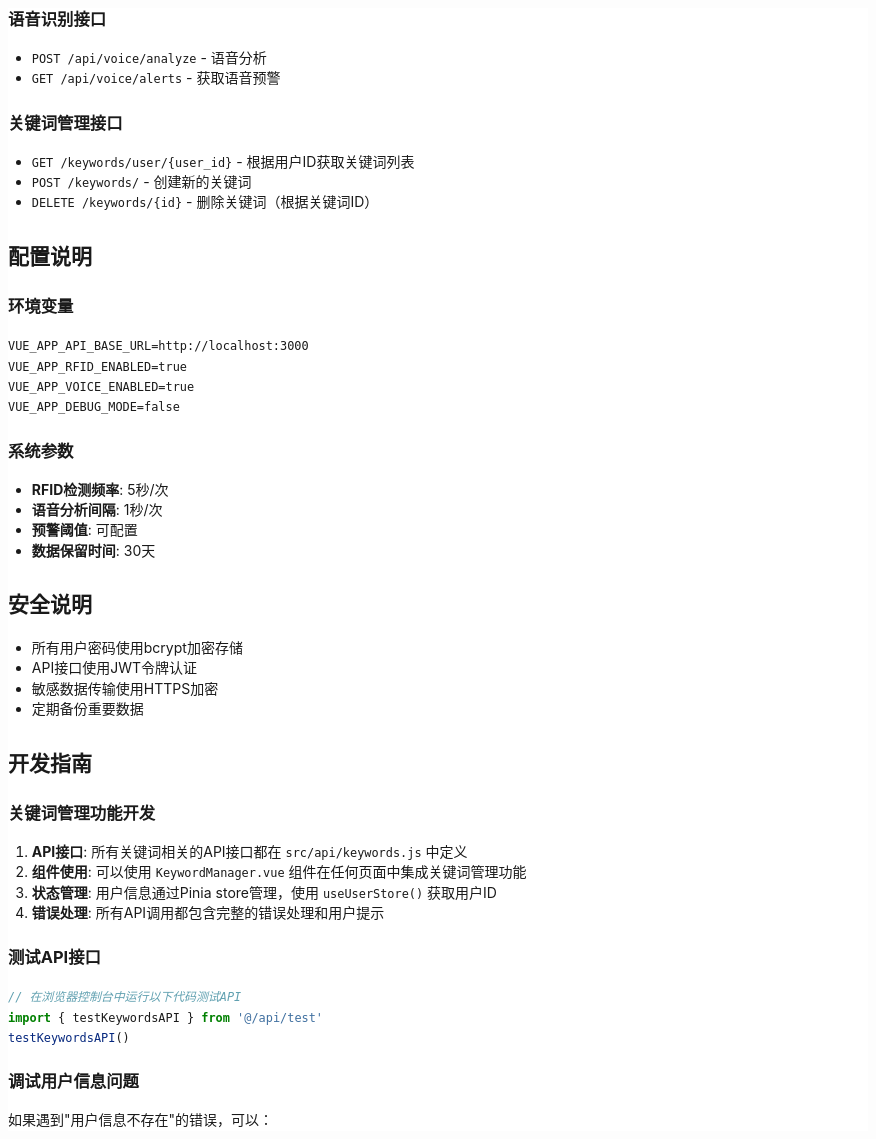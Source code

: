 ### 语音识别接口
- `POST /api/voice/analyze` - 语音分析
- `GET /api/voice/alerts` - 获取语音预警

### 关键词管理接口
- `GET /keywords/user/{user_id}` - 根据用户ID获取关键词列表
- `POST /keywords/` - 创建新的关键词
- `DELETE /keywords/{id}` - 删除关键词（根据关键词ID）

## 配置说明

### 环境变量
```env
VUE_APP_API_BASE_URL=http://localhost:3000
VUE_APP_RFID_ENABLED=true
VUE_APP_VOICE_ENABLED=true
VUE_APP_DEBUG_MODE=false
```

### 系统参数
- **RFID检测频率**: 5秒/次
- **语音分析间隔**: 1秒/次
- **预警阈值**: 可配置
- **数据保留时间**: 30天

## 安全说明

- 所有用户密码使用bcrypt加密存储
- API接口使用JWT令牌认证
- 敏感数据传输使用HTTPS加密
- 定期备份重要数据

## 开发指南

### 关键词管理功能开发
1. **API接口**: 所有关键词相关的API接口都在 `src/api/keywords.js` 中定义
2. **组件使用**: 可以使用 `KeywordManager.vue` 组件在任何页面中集成关键词管理功能
3. **状态管理**: 用户信息通过Pinia store管理，使用 `useUserStore()` 获取用户ID
4. **错误处理**: 所有API调用都包含完整的错误处理和用户提示

### 测试API接口
```javascript
// 在浏览器控制台中运行以下代码测试API
import { testKeywordsAPI } from '@/api/test'
testKeywordsAPI()
```

### 调试用户信息问题
如果遇到"用户信息不存在"的错误，可以：
